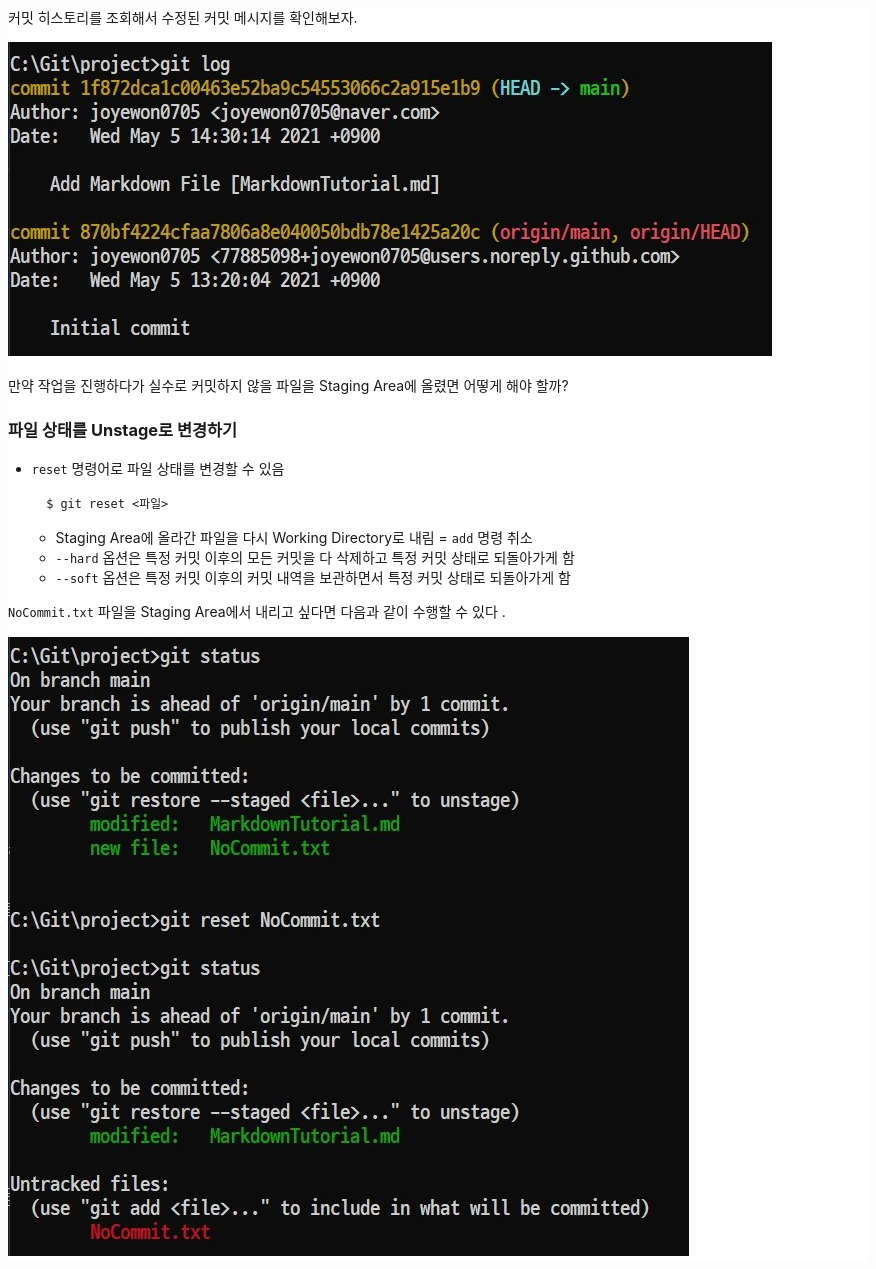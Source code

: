 커밋 히스토리를 조회해서 수정된 커밋 메시지를 확인해보자.

![log example](./images/log.jpg "log example")

만약 작업을 진행하다가 실수로 커밋하지 않을 파일을 Staging Area에 올렸면 어떻게 해야 할까?

### <div id="reset">파일 상태를 Unstage로 변경하기</div>

- `reset` 명령어로 파일 상태를 변경할 수 있음
    
        $ git reset <파일>

    - Staging Area에 올라간 파일을 다시 Working Directory로 내림 = `add` 명령 취소
    - `--hard` 옵션은 특정 커밋 이후의 모든 커밋을 다 삭제하고 특정 커밋 상태로 되돌아가게 함
    - `--soft` 옵션은 특정 커밋 이후의 커밋 내역을 보관하면서 특정 커밋 상태로 되돌아가게 함

`NoCommit.txt` 파일을 Staging Area에서 내리고 싶다면 다음과 같이 수행할 수 있다 .

![reset example](./images/reset_1.jpg "reset example")
